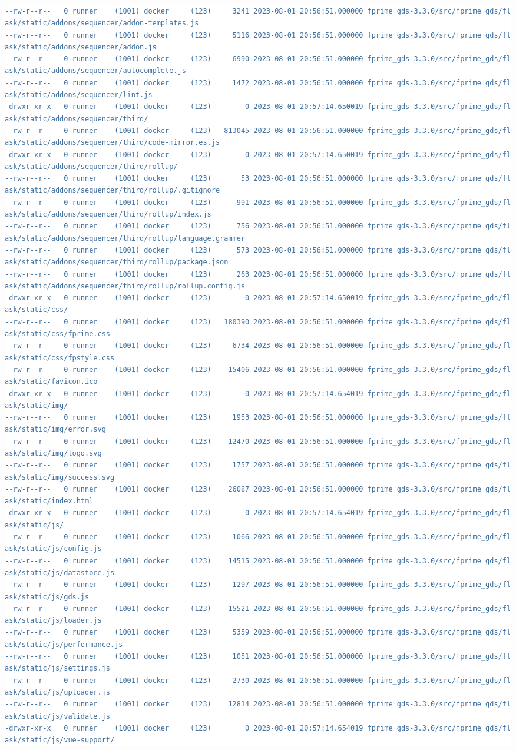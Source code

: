 ```diff
--rw-r--r--   0 runner    (1001) docker     (123)     3241 2023-08-01 20:56:51.000000 fprime_gds-3.3.0/src/fprime_gds/flask/static/addons/sequencer/addon-templates.js
--rw-r--r--   0 runner    (1001) docker     (123)     5116 2023-08-01 20:56:51.000000 fprime_gds-3.3.0/src/fprime_gds/flask/static/addons/sequencer/addon.js
--rw-r--r--   0 runner    (1001) docker     (123)     6990 2023-08-01 20:56:51.000000 fprime_gds-3.3.0/src/fprime_gds/flask/static/addons/sequencer/autocomplete.js
--rw-r--r--   0 runner    (1001) docker     (123)     1472 2023-08-01 20:56:51.000000 fprime_gds-3.3.0/src/fprime_gds/flask/static/addons/sequencer/lint.js
-drwxr-xr-x   0 runner    (1001) docker     (123)        0 2023-08-01 20:57:14.650019 fprime_gds-3.3.0/src/fprime_gds/flask/static/addons/sequencer/third/
--rw-r--r--   0 runner    (1001) docker     (123)   813045 2023-08-01 20:56:51.000000 fprime_gds-3.3.0/src/fprime_gds/flask/static/addons/sequencer/third/code-mirror.es.js
-drwxr-xr-x   0 runner    (1001) docker     (123)        0 2023-08-01 20:57:14.650019 fprime_gds-3.3.0/src/fprime_gds/flask/static/addons/sequencer/third/rollup/
--rw-r--r--   0 runner    (1001) docker     (123)       53 2023-08-01 20:56:51.000000 fprime_gds-3.3.0/src/fprime_gds/flask/static/addons/sequencer/third/rollup/.gitignore
--rw-r--r--   0 runner    (1001) docker     (123)      991 2023-08-01 20:56:51.000000 fprime_gds-3.3.0/src/fprime_gds/flask/static/addons/sequencer/third/rollup/index.js
--rw-r--r--   0 runner    (1001) docker     (123)      756 2023-08-01 20:56:51.000000 fprime_gds-3.3.0/src/fprime_gds/flask/static/addons/sequencer/third/rollup/language.grammer
--rw-r--r--   0 runner    (1001) docker     (123)      573 2023-08-01 20:56:51.000000 fprime_gds-3.3.0/src/fprime_gds/flask/static/addons/sequencer/third/rollup/package.json
--rw-r--r--   0 runner    (1001) docker     (123)      263 2023-08-01 20:56:51.000000 fprime_gds-3.3.0/src/fprime_gds/flask/static/addons/sequencer/third/rollup/rollup.config.js
-drwxr-xr-x   0 runner    (1001) docker     (123)        0 2023-08-01 20:57:14.650019 fprime_gds-3.3.0/src/fprime_gds/flask/static/css/
--rw-r--r--   0 runner    (1001) docker     (123)   180390 2023-08-01 20:56:51.000000 fprime_gds-3.3.0/src/fprime_gds/flask/static/css/fprime.css
--rw-r--r--   0 runner    (1001) docker     (123)     6734 2023-08-01 20:56:51.000000 fprime_gds-3.3.0/src/fprime_gds/flask/static/css/fpstyle.css
--rw-r--r--   0 runner    (1001) docker     (123)    15406 2023-08-01 20:56:51.000000 fprime_gds-3.3.0/src/fprime_gds/flask/static/favicon.ico
-drwxr-xr-x   0 runner    (1001) docker     (123)        0 2023-08-01 20:57:14.654019 fprime_gds-3.3.0/src/fprime_gds/flask/static/img/
--rw-r--r--   0 runner    (1001) docker     (123)     1953 2023-08-01 20:56:51.000000 fprime_gds-3.3.0/src/fprime_gds/flask/static/img/error.svg
--rw-r--r--   0 runner    (1001) docker     (123)    12470 2023-08-01 20:56:51.000000 fprime_gds-3.3.0/src/fprime_gds/flask/static/img/logo.svg
--rw-r--r--   0 runner    (1001) docker     (123)     1757 2023-08-01 20:56:51.000000 fprime_gds-3.3.0/src/fprime_gds/flask/static/img/success.svg
--rw-r--r--   0 runner    (1001) docker     (123)    26087 2023-08-01 20:56:51.000000 fprime_gds-3.3.0/src/fprime_gds/flask/static/index.html
-drwxr-xr-x   0 runner    (1001) docker     (123)        0 2023-08-01 20:57:14.654019 fprime_gds-3.3.0/src/fprime_gds/flask/static/js/
--rw-r--r--   0 runner    (1001) docker     (123)     1066 2023-08-01 20:56:51.000000 fprime_gds-3.3.0/src/fprime_gds/flask/static/js/config.js
--rw-r--r--   0 runner    (1001) docker     (123)    14515 2023-08-01 20:56:51.000000 fprime_gds-3.3.0/src/fprime_gds/flask/static/js/datastore.js
--rw-r--r--   0 runner    (1001) docker     (123)     1297 2023-08-01 20:56:51.000000 fprime_gds-3.3.0/src/fprime_gds/flask/static/js/gds.js
--rw-r--r--   0 runner    (1001) docker     (123)    15521 2023-08-01 20:56:51.000000 fprime_gds-3.3.0/src/fprime_gds/flask/static/js/loader.js
--rw-r--r--   0 runner    (1001) docker     (123)     5359 2023-08-01 20:56:51.000000 fprime_gds-3.3.0/src/fprime_gds/flask/static/js/performance.js
--rw-r--r--   0 runner    (1001) docker     (123)     1051 2023-08-01 20:56:51.000000 fprime_gds-3.3.0/src/fprime_gds/flask/static/js/settings.js
--rw-r--r--   0 runner    (1001) docker     (123)     2730 2023-08-01 20:56:51.000000 fprime_gds-3.3.0/src/fprime_gds/flask/static/js/uploader.js
--rw-r--r--   0 runner    (1001) docker     (123)    12814 2023-08-01 20:56:51.000000 fprime_gds-3.3.0/src/fprime_gds/flask/static/js/validate.js
-drwxr-xr-x   0 runner    (1001) docker     (123)        0 2023-08-01 20:57:14.654019 fprime_gds-3.3.0/src/fprime_gds/flask/static/js/vue-support/
```